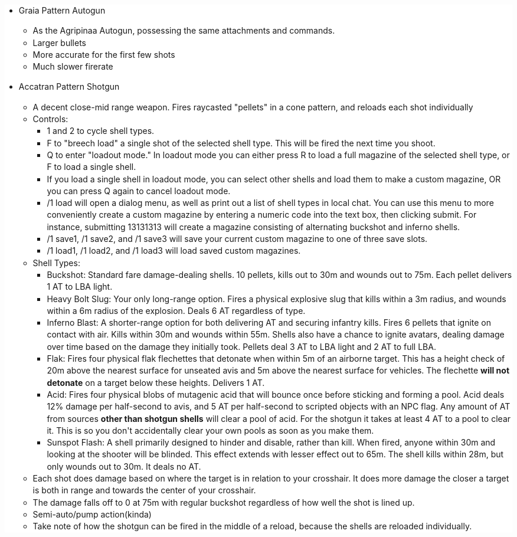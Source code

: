 
+ Graia Pattern Autogun
    * As the Agripinaa Autogun, possessing the same attachments and commands.
    * Larger bullets
    * More accurate for the first few shots
    * Much slower firerate


+ Accatran Pattern Shotgun
    * A decent close-mid range weapon. Fires raycasted "pellets" in a cone pattern, and reloads each shot individually
    + Controls:
      + 1 and 2 to cycle shell types.
      + F to "breech load" a single shot of the selected shell type. This will be fired the next time you shoot.
      + Q to enter "loadout mode." In loadout mode you can either press R to load a full magazine of the selected shell type, or F to load a single shell.
      + If you load a single shell in loadout mode, you can select other shells and load them to make a custom magazine, OR you can press Q again to cancel loadout mode.
      + /1 load will open a dialog menu, as well as print out a list of shell types in local chat. You can use this menu to more conveniently create a custom magazine by entering a numeric code into the text box, then clicking submit. For instance, submitting 13131313 will create a magazine consisting of alternating buckshot and inferno shells.
      + /1 save1, /1 save2, and /1 save3 will save your current custom magazine to one of three save slots.
      + /1 load1, /1 load2, and /1 load3 will load saved custom magazines.
    + Shell Types:
      + Buckshot: Standard fare damage-dealing shells. 10 pellets, kills out to 30m and wounds out to 75m. Each pellet delivers 1 AT to LBA light.
      + Heavy Bolt Slug: Your only long-range option. Fires a physical explosive slug that kills within a 3m radius, and wounds within a 6m radius of the explosion. Deals 6 AT regardless of type.
      + Inferno Blast: A shorter-range option for both delivering AT and securing infantry kills. Fires 6 pellets that ignite on contact with air. Kills within 30m and wounds within 55m. Shells also have a chance to ignite avatars, dealing damage over time based on the damage they initially took. Pellets deal 3 AT to LBA light and 2 AT to full LBA.
      + Flak: Fires four physical flak flechettes that detonate when within 5m of an airborne target. This has a height check of 20m above the nearest surface for unseated avis and 5m above the nearest surface for vehicles. The flechette **will not detonate** on a target below these heights. Delivers 1 AT.
      + Acid: Fires four physical blobs of mutagenic acid that will bounce once before sticking and forming a pool. Acid deals 12% damage per half-second to avis, and 5 AT per half-second to scripted objects with an NPC flag. Any amount of AT from sources **other than shotgun shells** will clear a pool of acid. For the shotgun it takes at least 4 AT to a pool to clear it. This is so you don't accidentally clear your own pools as soon as you make them.
      + Sunspot Flash: A shell primarily designed to hinder and disable, rather than kill. When fired, anyone within 30m and looking at the shooter will be blinded. This effect extends with lesser effect out to 65m. The shell kills within 28m, but only wounds out to 30m. It deals no AT.
    * Each shot does damage based on where the target is in relation to your crosshair. It does more damage the closer a target is both in range and towards the center of your crosshair.
    * The damage falls off to 0 at 75m with regular buckshot regardless of how well the shot is lined up.
    * Semi-auto/pump action(kinda)
    * Take note of how the shotgun can be fired in the middle of a reload, because the shells are reloaded individually.
